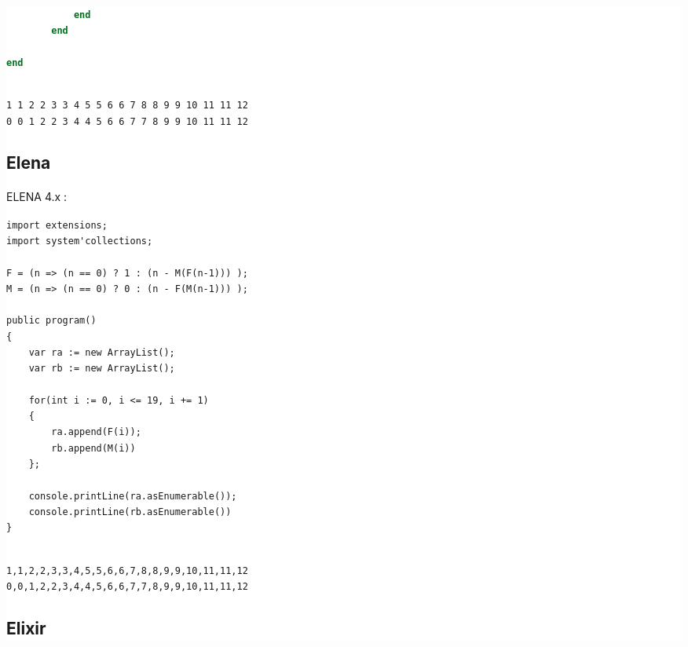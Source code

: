 ```Eiffel
			end
		end

end

```

```txt

1 1 2 2 3 3 4 5 5 6 6 7 8 8 9 9 10 11 11 12
0 0 1 2 2 3 4 4 5 6 6 7 7 8 9 9 10 11 11 12

```


## Elena

ELENA 4.x :

```elena
import extensions;
import system'collections;

F = (n => (n == 0) ? 1 : (n - M(F(n-1))) );
M = (n => (n == 0) ? 0 : (n - F(M(n-1))) );

public program()
{
    var ra := new ArrayList();
    var rb := new ArrayList();

    for(int i := 0, i <= 19, i += 1)
    {
        ra.append(F(i));
        rb.append(M(i))
    };

    console.printLine(ra.asEnumerable());
    console.printLine(rb.asEnumerable())
}
```

```txt

1,1,2,2,3,3,4,5,5,6,6,7,8,8,9,9,10,11,11,12
0,0,1,2,2,3,4,4,5,6,6,7,7,8,9,9,10,11,11,12

```



## Elixir

